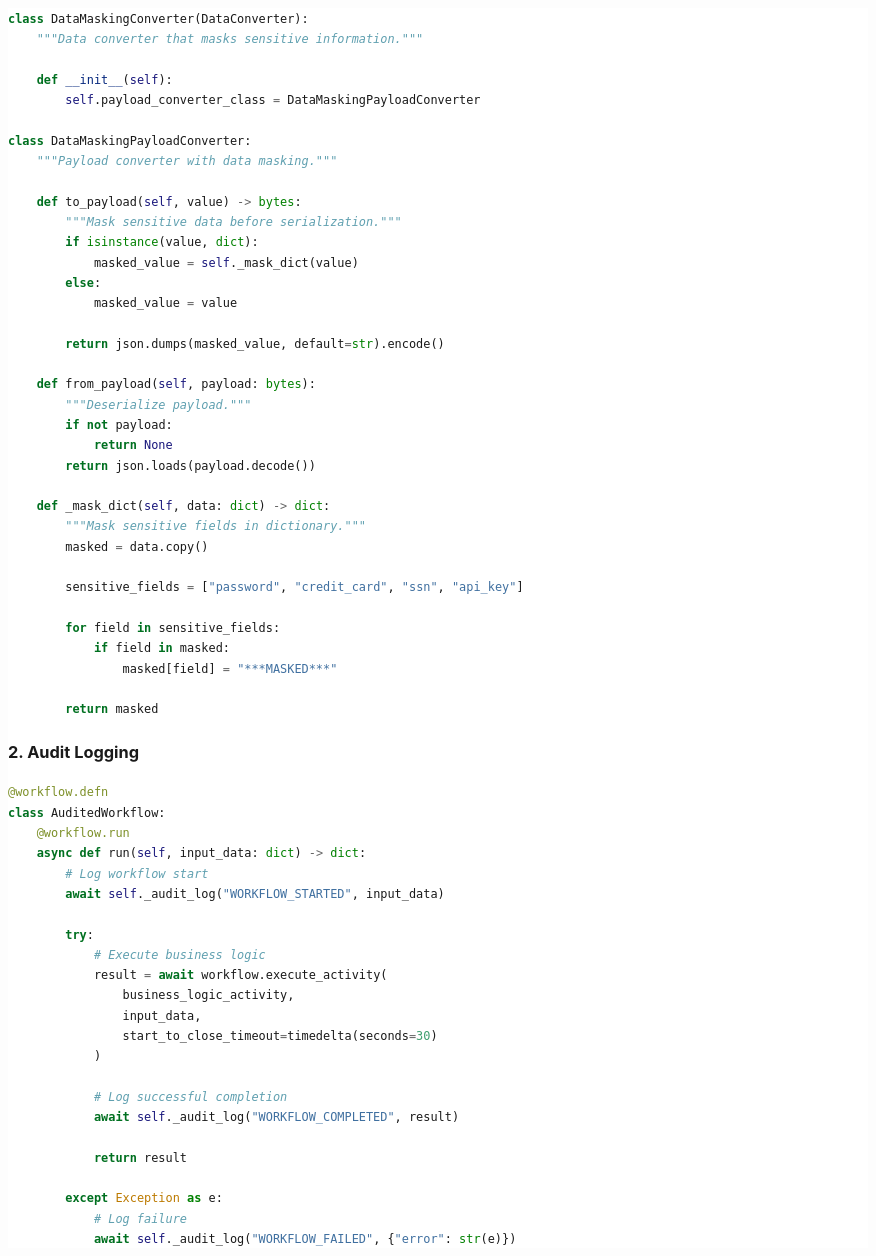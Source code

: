 ```python
class DataMaskingConverter(DataConverter):
    """Data converter that masks sensitive information."""

    def __init__(self):
        self.payload_converter_class = DataMaskingPayloadConverter

class DataMaskingPayloadConverter:
    """Payload converter with data masking."""

    def to_payload(self, value) -> bytes:
        """Mask sensitive data before serialization."""
        if isinstance(value, dict):
            masked_value = self._mask_dict(value)
        else:
            masked_value = value

        return json.dumps(masked_value, default=str).encode()

    def from_payload(self, payload: bytes):
        """Deserialize payload."""
        if not payload:
            return None
        return json.loads(payload.decode())

    def _mask_dict(self, data: dict) -> dict:
        """Mask sensitive fields in dictionary."""
        masked = data.copy()

        sensitive_fields = ["password", "credit_card", "ssn", "api_key"]

        for field in sensitive_fields:
            if field in masked:
                masked[field] = "***MASKED***"

        return masked
```

### 2. Audit Logging

```python
@workflow.defn
class AuditedWorkflow:
    @workflow.run
    async def run(self, input_data: dict) -> dict:
        # Log workflow start
        await self._audit_log("WORKFLOW_STARTED", input_data)

        try:
            # Execute business logic
            result = await workflow.execute_activity(
                business_logic_activity,
                input_data,
                start_to_close_timeout=timedelta(seconds=30)
            )

            # Log successful completion
            await self._audit_log("WORKFLOW_COMPLETED", result)

            return result

        except Exception as e:
            # Log failure
            await self._audit_log("WORKFLOW_FAILED", {"error": str(e)})
```